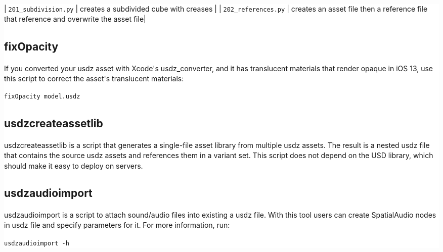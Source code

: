 | `201_subdivision.py` | creates a subdivided cube with creases |
| `202_references.py` | creates an asset file then a reference file that reference and overwrite the asset file|

## fixOpacity

If you converted your usdz asset with Xcode's usdz_converter, and it has translucent materials that render opaque in iOS 13, use this script to correct the asset's translucent materials:

    fixOpacity model.usdz

## usdzcreateassetlib

usdzcreateassetlib is a script that generates a single-file asset library from multiple usdz assets. The result is a nested usdz file that contains the source usdz assets and references them in a variant set.
This script does not depend on the USD library, which should make it easy to deploy on servers.

## usdzaudioimport

usdzaudioimport is a script to attach sound/audio files into existing a usdz file. With this tool users can create SpatialAudio nodes in usdz file and specify parameters for it. For more information, run:

    usdzaudioimport -h
